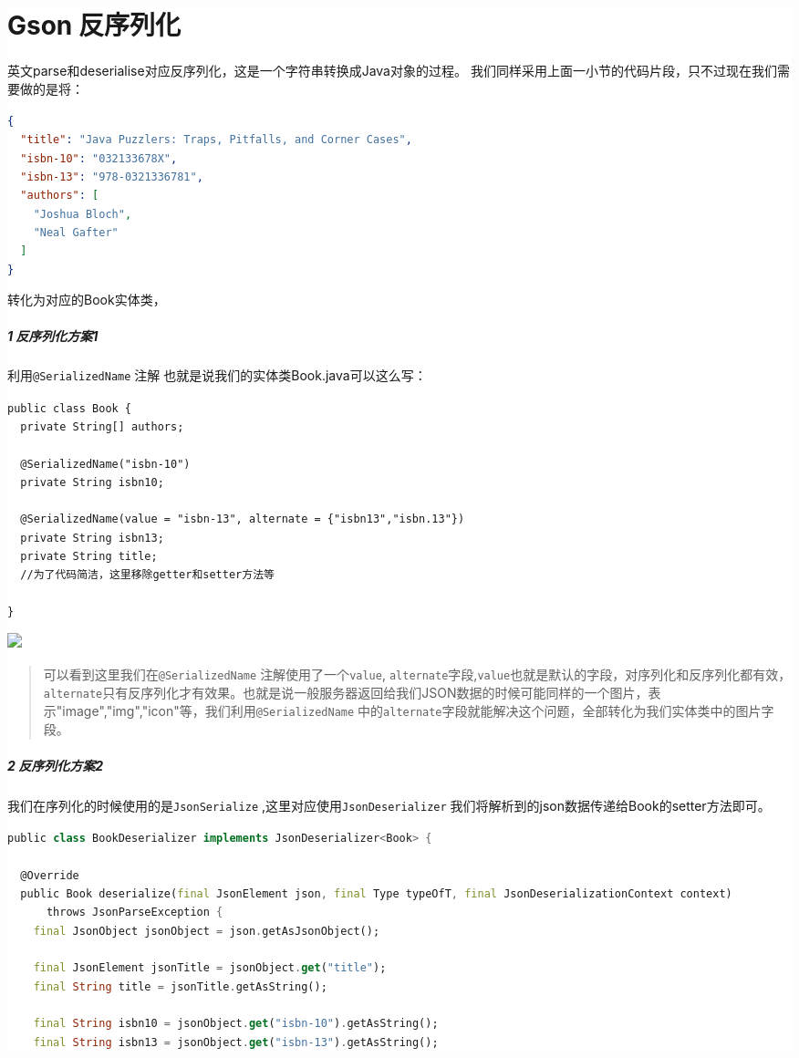 # Gson 反序列化

英文parse和deserialise对应反序列化，这是一个字符串转换成Java对象的过程。
我们同样采用上面一小节的代码片段，只不过现在我们需要做的是将：

```json
{
  "title": "Java Puzzlers: Traps, Pitfalls, and Corner Cases",
  "isbn-10": "032133678X",
  "isbn-13": "978-0321336781",
  "authors": [
    "Joshua Bloch",
    "Neal Gafter"
  ]
}

```

转化为对应的Book实体类，

##### 1 反序列化方案1

利用`@SerializedName` 注解
也就是说我们的实体类Book.java可以这么写：

```tsx
public class Book {
  private String[] authors;

  @SerializedName("isbn-10")
  private String isbn10;

  @SerializedName(value = "isbn-13", alternate = {"isbn13","isbn.13"})
  private String isbn13;
  private String title;
  //为了代码简洁，这里移除getter和setter方法等

}

```

![](https://upload-images.jianshu.io/upload_images/1833901-ab4b02fb8545cade.png?imageMogr2/auto-orient/strip|imageView2/2/w/790/format/webp)

> 可以看到这里我们在`@SerializedName` 注解使用了一个`value`, `alternate`字段,`value`也就是默认的字段，对序列化和反序列化都有效，`alternate`只有反序列化才有效果。也就是说一般服务器返回给我们JSON数据的时候可能同样的一个图片，表示"image","img","icon"等，我们利用`@SerializedName` 中的`alternate`字段就能解决这个问题，全部转化为我们实体类中的图片字段。

##### 2 反序列化方案2

我们在序列化的时候使用的是`JsonSerialize` ,这里对应使用`JsonDeserializer`
我们将解析到的json数据传递给Book的setter方法即可。

```dart
public class BookDeserializer implements JsonDeserializer<Book> {

  @Override
  public Book deserialize(final JsonElement json, final Type typeOfT, final JsonDeserializationContext context)
      throws JsonParseException {
    final JsonObject jsonObject = json.getAsJsonObject();

    final JsonElement jsonTitle = jsonObject.get("title");
    final String title = jsonTitle.getAsString();

    final String isbn10 = jsonObject.get("isbn-10").getAsString();
    final String isbn13 = jsonObject.get("isbn-13").getAsString();

```